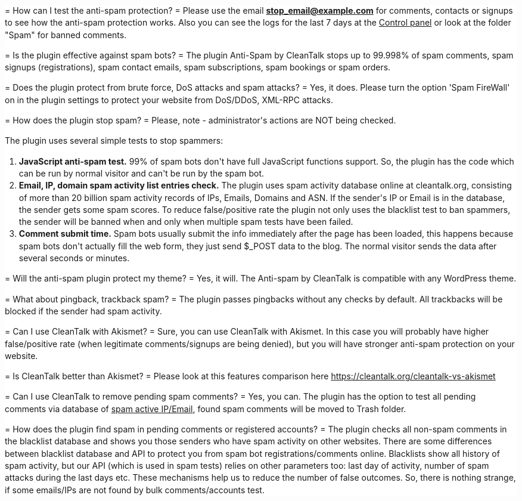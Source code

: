 = How can I test the anti-spam protection? =
Please use the email **stop_email@example.com** for comments, contacts or signups to see how the anti-spam protection works. Also you can see the logs for the last 7 days at the <a href="http://cleantalk.org/my/show_requests">Control panel</a> or look at the folder "Spam" for banned comments.

= Is the plugin effective against spam bots? =
The plugin Anti-Spam by CleanTalk stops up to 99.998% of spam comments, spam signups (registrations), spam contact emails, spam subscriptions, spam bookings or spam orders.

= Does the plugin protect from brute force, DoS attacks and spam attacks? =
Yes, it does. Please turn the option 'Spam FireWall' on in the plugin settings to protect your website from DoS/DDoS, XML-RPC attacks.

= How does the plugin stop spam? =
Please, note - administrator's actions are NOT being checked.

The plugin uses several simple tests to stop spammers:

1. **JavaScript anti-spam test.** 99% of spam bots don't have full JavaScript functions support. So, the plugin has the code which can be run by normal visitor and can't be run by the spam bot.
1. **Email, IP, domain spam activity list entries check.** The plugin uses spam activity database online at cleantalk.org, consisting of more than 20 billion spam activity records of IPs, Emails, Domains and ASN. If the sender's IP or Email is in the database, the sender gets some spam scores. To reduce false/positive rate the plugin not only uses the blacklist test to ban spammers, the sender will be banned when and only when multiple spam tests have been failed.
1. **Comment submit time.** Spam bots usually submit the info immediately after the page has been loaded, this happens because spam bots don't actually fill the web form, they just send $_POST data to the blog. The normal visitor sends the data after several seconds or minutes.

= Will the anti-spam plugin protect my theme? =
Yes, it will. The Anti-spam by CleanTalk is compatible with any WordPress theme.

= What about pingback, trackback spam? = 
The plugin passes pingbacks without any checks by default. All trackbacks will be blocked if the sender had spam activity.

= Can I use CleanTalk with Akismet? =
Sure, you can use CleanTalk with Akismet. In this case you will probably have higher false/positive rate (when legitimate comments/signups are being denied), but you will have stronger anti-spam protection on your website.

= Is CleanTalk better than Akismet? =
Please look at this features comparison here https://cleantalk.org/cleantalk-vs-akismet

= Can I use CleanTalk to remove pending spam comments? =
Yes, you can. The plugin has the option to test all pending comments via database of <a href="https://cleantalk.org/blacklists">spam active IP/Email</a>, found spam comments will be moved to Trash folder.

= How does the plugin find spam in pending comments or registered accounts? =
The plugin checks all non-spam comments in the blacklist database and shows you those senders who have spam activity on other websites.	
There are some differences between blacklist database and API to protect you from spam bot registrations/comments online. Blacklists show all history of spam activity, but our API (which is used in spam tests) relies on other parameters too: last day of activity, number of spam attacks during the last days etc. These mechanisms help us to reduce the number of false outcomes. So, there is nothing strange, if some emails/IPs are not found by bulk comments/accounts test.
